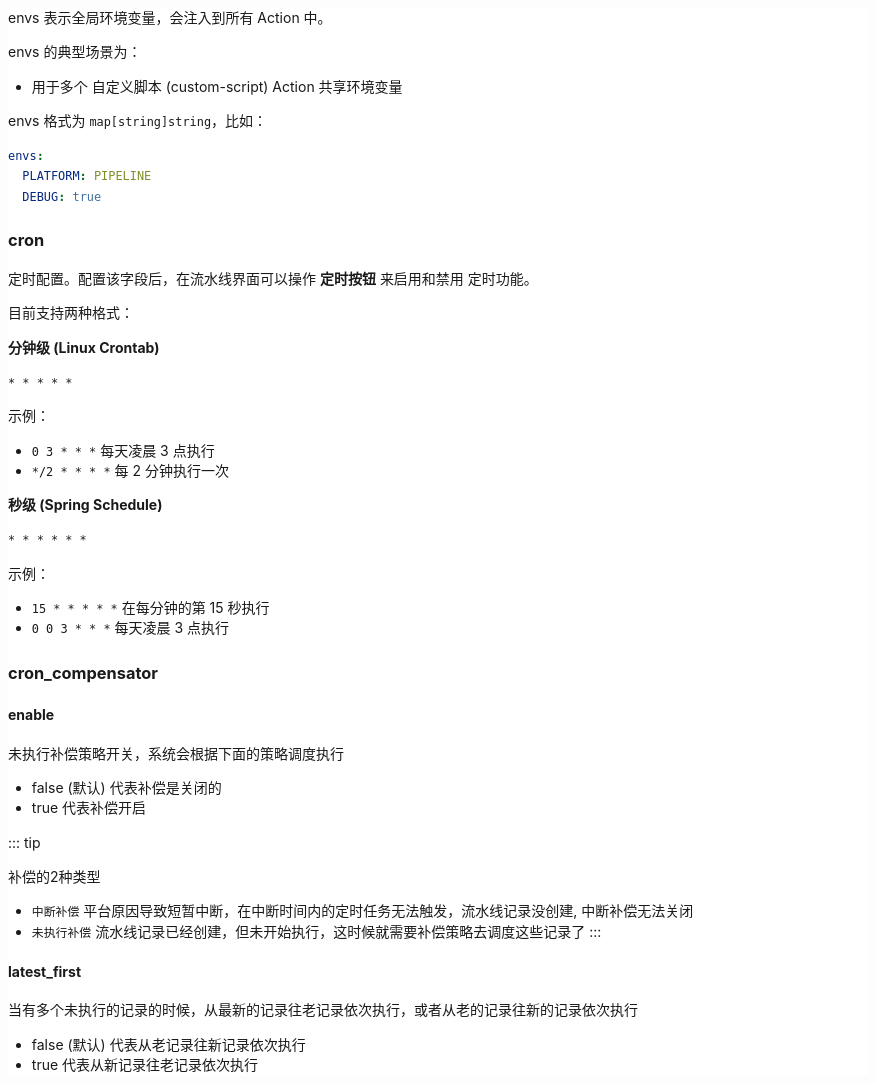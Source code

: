 envs 表示全局环境变量，会注入到所有 Action 中。

envs 的典型场景为：

- 用于多个 自定义脚本 (custom-script) Action 共享环境变量

envs 格式为 `map[string]string`，比如：

``` yaml
envs:
  PLATFORM: PIPELINE
  DEBUG: true
```

### cron

定时配置。配置该字段后，在流水线界面可以操作 **定时按钮** 来启用和禁用 定时功能。

目前支持两种格式：

**分钟级 (Linux Crontab)**

`* * * * *`

示例：

- `0 3 * * *` 每天凌晨 3 点执行
- `*/2 * * * *` 每 2 分钟执行一次

**秒级 (Spring Schedule)**

`* * * * * *`

示例：

- `15 * * * * *` 在每分钟的第 15 秒执行
- `0 0 3 * * *` 每天凌晨 3 点执行

### cron_compensator

#### enable

未执行补偿策略开关，系统会根据下面的策略调度执行

- false (默认) 代表补偿是关闭的
- true 代表补偿开启

::: tip

补偿的2种类型

- `中断补偿` 平台原因导致短暂中断，在中断时间内的定时任务无法触发，流水线记录没创建, 中断补偿无法关闭
- `未执行补偿` 流水线记录已经创建，但未开始执行，这时候就需要补偿策略去调度这些记录了
:::

#### latest_first

当有多个未执行的记录的时候，从最新的记录往老记录依次执行，或者从老的记录往新的记录依次执行

- false (默认) 代表从老记录往新记录依次执行
- true 代表从新记录往老记录依次执行
